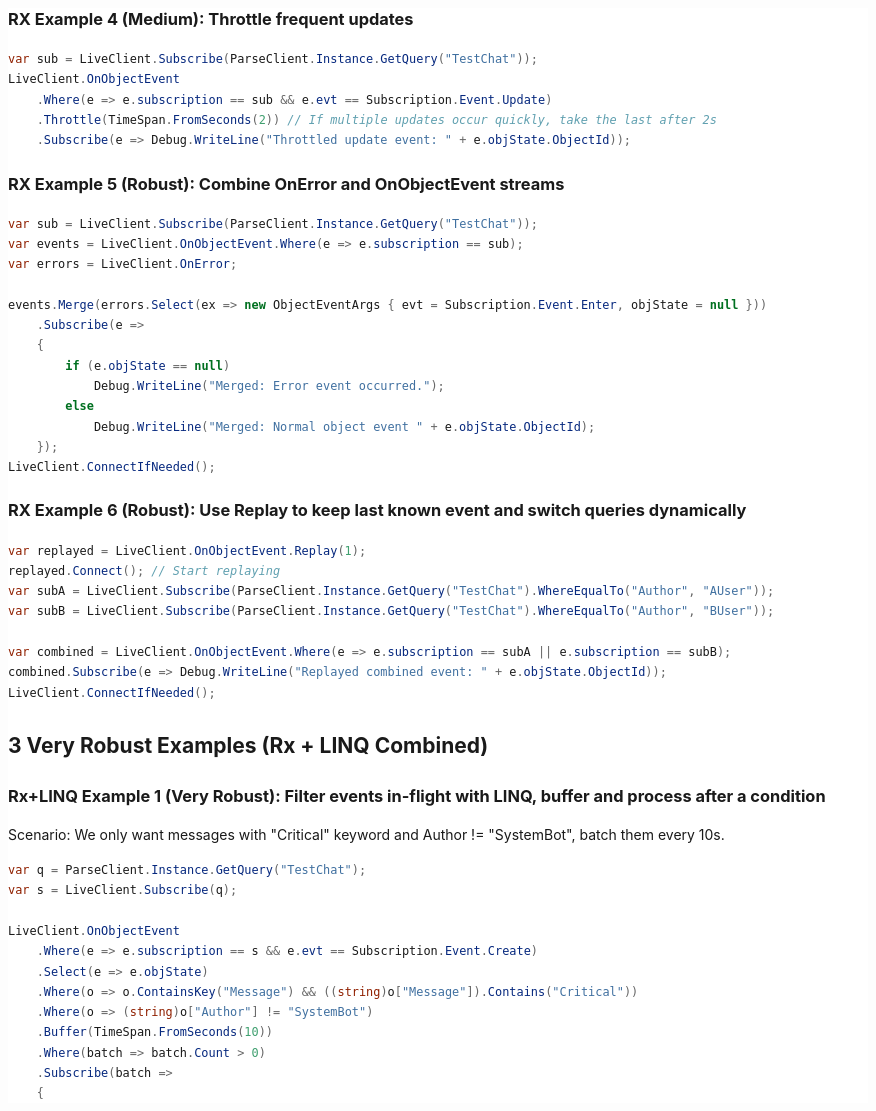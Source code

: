 ### RX Example 4 (Medium): Throttle frequent updates
```csharp
var sub = LiveClient.Subscribe(ParseClient.Instance.GetQuery("TestChat"));
LiveClient.OnObjectEvent
    .Where(e => e.subscription == sub && e.evt == Subscription.Event.Update)
    .Throttle(TimeSpan.FromSeconds(2)) // If multiple updates occur quickly, take the last after 2s
    .Subscribe(e => Debug.WriteLine("Throttled update event: " + e.objState.ObjectId));
```

### RX Example 5 (Robust): Combine OnError and OnObjectEvent streams
```csharp
var sub = LiveClient.Subscribe(ParseClient.Instance.GetQuery("TestChat"));
var events = LiveClient.OnObjectEvent.Where(e => e.subscription == sub);
var errors = LiveClient.OnError;

events.Merge(errors.Select(ex => new ObjectEventArgs { evt = Subscription.Event.Enter, objState = null }))
    .Subscribe(e =>
    {
        if (e.objState == null)
            Debug.WriteLine("Merged: Error event occurred.");
        else
            Debug.WriteLine("Merged: Normal object event " + e.objState.ObjectId);
    });
LiveClient.ConnectIfNeeded();
```

### RX Example 6 (Robust): Use Replay to keep last known event and switch queries dynamically
```csharp
var replayed = LiveClient.OnObjectEvent.Replay(1);
replayed.Connect(); // Start replaying
var subA = LiveClient.Subscribe(ParseClient.Instance.GetQuery("TestChat").WhereEqualTo("Author", "AUser"));
var subB = LiveClient.Subscribe(ParseClient.Instance.GetQuery("TestChat").WhereEqualTo("Author", "BUser"));

var combined = LiveClient.OnObjectEvent.Where(e => e.subscription == subA || e.subscription == subB);
combined.Subscribe(e => Debug.WriteLine("Replayed combined event: " + e.objState.ObjectId));
LiveClient.ConnectIfNeeded();
```

## 3 Very Robust Examples (Rx + LINQ Combined)

### Rx+LINQ Example 1 (Very Robust): Filter events in-flight with LINQ, buffer and process after a condition
Scenario: We only want messages with "Critical" keyword and Author != "SystemBot", batch them every 10s.
```csharp
var q = ParseClient.Instance.GetQuery("TestChat");
var s = LiveClient.Subscribe(q);

LiveClient.OnObjectEvent
    .Where(e => e.subscription == s && e.evt == Subscription.Event.Create)
    .Select(e => e.objState)
    .Where(o => o.ContainsKey("Message") && ((string)o["Message"]).Contains("Critical"))
    .Where(o => (string)o["Author"] != "SystemBot")
    .Buffer(TimeSpan.FromSeconds(10))
    .Where(batch => batch.Count > 0)
    .Subscribe(batch =>
    {
```